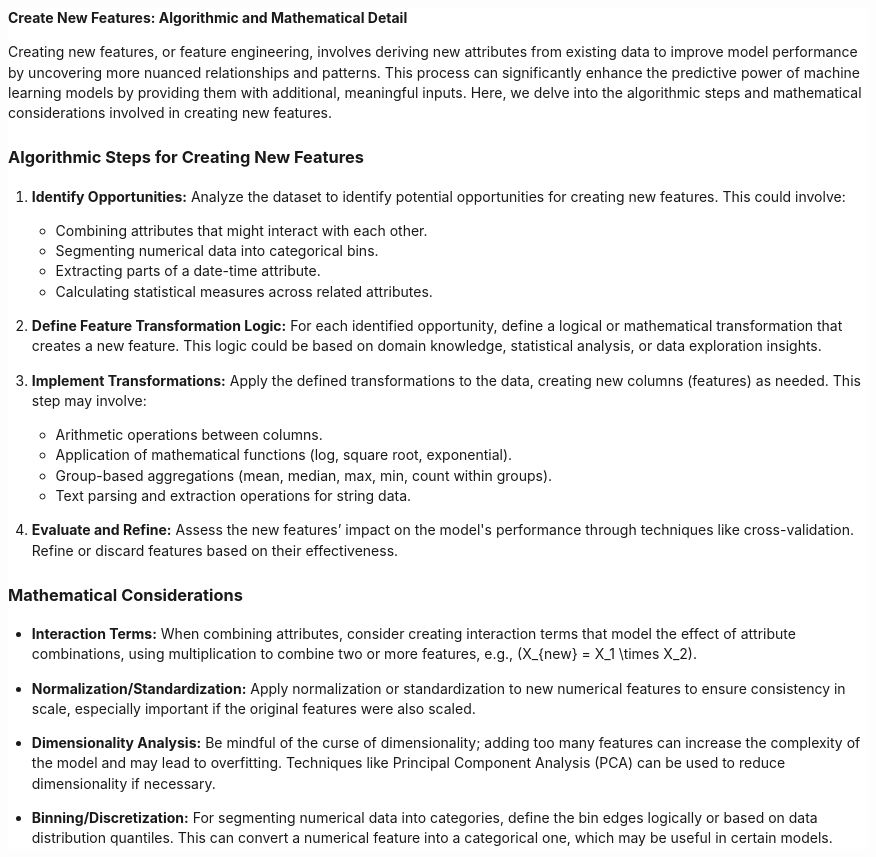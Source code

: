 
__Create New Features: Algorithmic and Mathematical Detail__


Creating new features, or feature engineering, involves deriving new attributes from existing data to improve model performance by uncovering more nuanced relationships and patterns. This process can significantly enhance the predictive power of machine learning models by providing them with additional, meaningful inputs. Here, we delve into the algorithmic steps and mathematical considerations involved in creating new features.


### Algorithmic Steps for Creating New Features


1. __Identify Opportunities:__ Analyze the dataset to identify potential opportunities for creating new features. This could involve:
   - Combining attributes that might interact with each other.
   - Segmenting numerical data into categorical bins.
   - Extracting parts of a date-time attribute.
   - Calculating statistical measures across related attributes.


2. __Define Feature Transformation Logic:__ For each identified opportunity, define a logical or mathematical transformation that creates a new feature. This logic could be based on domain knowledge, statistical analysis, or data exploration insights.


3. __Implement Transformations:__ Apply the defined transformations to the data, creating new columns (features) as needed. This step may involve:
   - Arithmetic operations between columns.
   - Application of mathematical functions (log, square root, exponential).
   - Group-based aggregations (mean, median, max, min, count within groups).
   - Text parsing and extraction operations for string data.


4. __Evaluate and Refine:__ Assess the new features’ impact on the model's performance through techniques like cross-validation. Refine or discard features based on their effectiveness.


### Mathematical Considerations


- __Interaction Terms:__ When combining attributes, consider creating interaction terms that model the effect of attribute combinations, using multiplication to combine two or more features, e.g., \(X_{new} = X_1 \times X_2\).


- __Normalization/Standardization:__ Apply normalization or standardization to new numerical features to ensure consistency in scale, especially important if the original features were also scaled.


- __Dimensionality Analysis:__ Be mindful of the curse of dimensionality; adding too many features can increase the complexity of the model and may lead to overfitting. Techniques like Principal Component Analysis (PCA) can be used to reduce dimensionality if necessary.


- __Binning/Discretization:__ For segmenting numerical data into categories, define the bin edges logically or based on data distribution quantiles. This can convert a numerical feature into a categorical one, which may be useful in certain models.
